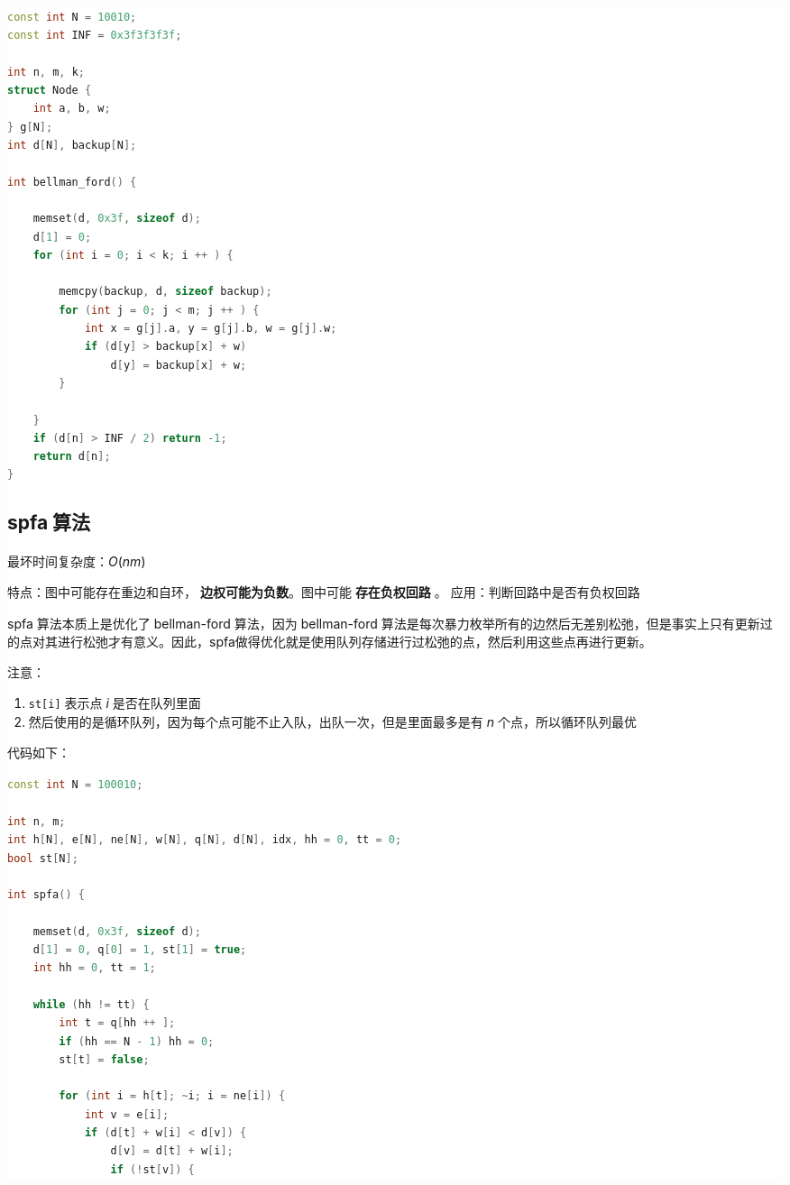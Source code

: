 ```c++
const int N = 10010;
const int INF = 0x3f3f3f3f;

int n, m, k;
struct Node {
    int a, b, w;
} g[N];
int d[N], backup[N];

int bellman_ford() {

    memset(d, 0x3f, sizeof d);
    d[1] = 0;
    for (int i = 0; i < k; i ++ ) {

        memcpy(backup, d, sizeof backup);
        for (int j = 0; j < m; j ++ ) {
            int x = g[j].a, y = g[j].b, w = g[j].w;
            if (d[y] > backup[x] + w)
                d[y] = backup[x] + w;
        }

    }
    if (d[n] > INF / 2) return -1;
    return d[n];
}
```
## spfa 算法
最坏时间复杂度：$O(nm)$

特点：图中可能存在重边和自环， **边权可能为负数**。图中可能 **存在负权回路** 。
应用：判断回路中是否有负权回路

spfa 算法本质上是优化了 bellman-ford 算法，因为 bellman-ford 算法是每次暴力枚举所有的边然后无差别松弛，但是事实上只有更新过的点对其进行松弛才有意义。因此，spfa做得优化就是使用队列存储进行过松弛的点，然后利用这些点再进行更新。

注意：
1. `st[i]` 表示点 $i$ 是否在队列里面
2. 然后使用的是循环队列，因为每个点可能不止入队，出队一次，但是里面最多是有 $n$ 个点，所以循环队列最优

代码如下：
```c++
const int N = 100010;

int n, m;
int h[N], e[N], ne[N], w[N], q[N], d[N], idx, hh = 0, tt = 0;
bool st[N]; 

int spfa() {
    
    memset(d, 0x3f, sizeof d);
    d[1] = 0, q[0] = 1, st[1] = true;
    int hh = 0, tt = 1;
    
    while (hh != tt) {
        int t = q[hh ++ ];
        if (hh == N - 1) hh = 0;
        st[t] = false;
        
        for (int i = h[t]; ~i; i = ne[i]) {
            int v = e[i];
            if (d[t] + w[i] < d[v]) {
                d[v] = d[t] + w[i];
                if (!st[v]) {
```